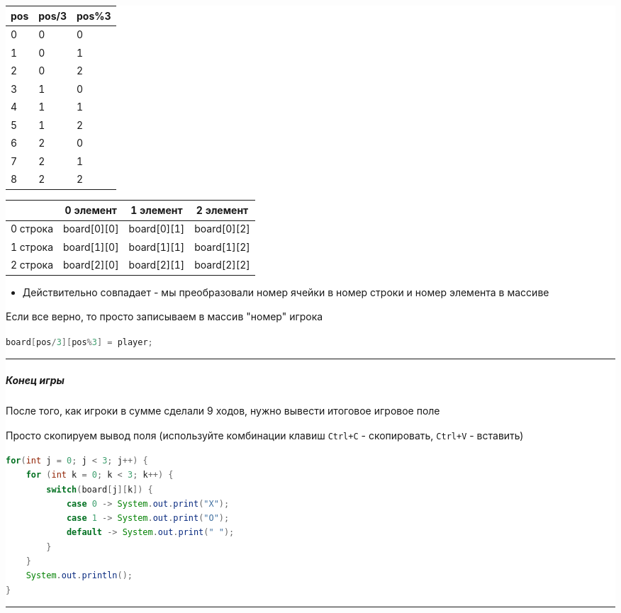 | pos | pos/3 | pos%3 |
|-----|-------|-------|
| 0   | 0     | 0     |
| 1   | 0     | 1     |
| 2   | 0     | 2     |
| 3   | 1     | 0     |
| 4   | 1     | 1     |
| 5   | 1     | 2     |
| 6   | 2     | 0     |
| 7   | 2     | 1     |
| 8   | 2     | 2     |

|          | 0 элемент   | 1 элемент   | 2 элемент   |
|----------|-------------|-------------|-------------|
| 0 строка | board[0][0] | board[0][1] | board[0][2] |
| 1 строка | board[1][0] | board[1][1] | board[1][2] |
| 2 строка | board[2][0] | board[2][1] | board[2][2] |
- Действительно совпадает - мы преобразовали номер ячейки в номер строки и номер элемента в массиве

Если все верно, то просто записываем в массив "номер" игрока

```java
board[pos/3][pos%3] = player;
```

---

##### Конец игры

После того, как игроки в сумме сделали 9 ходов, нужно вывести итоговое игровое поле

Просто скопируем вывод поля (используйте комбинации клавиш `Ctrl+C` - скопировать, `Ctrl+V` - вставить)

```java
for(int j = 0; j < 3; j++) {
    for (int k = 0; k < 3; k++) {
        switch(board[j][k]) {
            case 0 -> System.out.print("X");
            case 1 -> System.out.print("O");
            default -> System.out.print(" ");
        }
    }
    System.out.println();
}
```

---